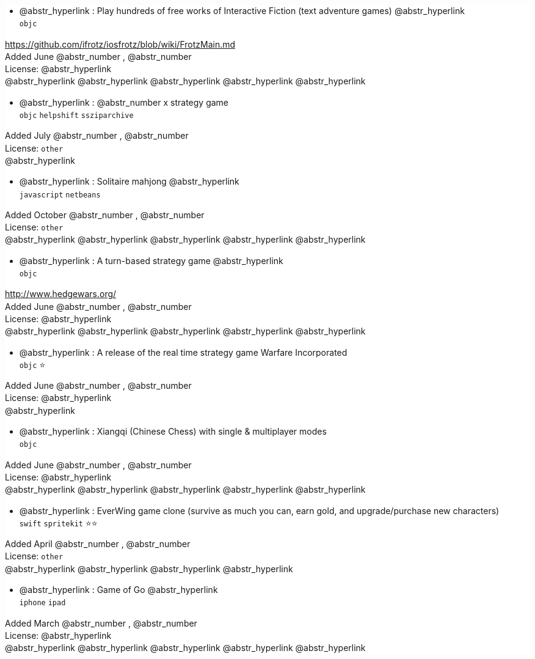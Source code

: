   * @abstr_hyperlink : Play hundreds of free works of Interactive Fiction (text adventure games) @abstr_hyperlink   
`objc`

https://github.com/ifrotz/iosfrotz/blob/wiki/FrotzMain.md  
Added June @abstr_number , @abstr_number   
License: @abstr_hyperlink   
@abstr_hyperlink @abstr_hyperlink @abstr_hyperlink @abstr_hyperlink @abstr_hyperlink 

  * @abstr_hyperlink : @abstr_number x strategy game   
`objc` `helpshift` `ssziparchive`

Added July @abstr_number , @abstr_number   
License: `other`  
@abstr_hyperlink 

  * @abstr_hyperlink : Solitaire mahjong @abstr_hyperlink   
`javascript` `netbeans`

Added October @abstr_number , @abstr_number   
License: `other`  
@abstr_hyperlink @abstr_hyperlink @abstr_hyperlink @abstr_hyperlink @abstr_hyperlink 

  * @abstr_hyperlink : A turn-based strategy game @abstr_hyperlink   
`objc`

http://www.hedgewars.org/  
Added June @abstr_number , @abstr_number   
License: @abstr_hyperlink   
@abstr_hyperlink @abstr_hyperlink @abstr_hyperlink @abstr_hyperlink @abstr_hyperlink 

  * @abstr_hyperlink : A release of the real time strategy game Warfare Incorporated   
`objc` ⭐

Added June @abstr_number , @abstr_number   
License: @abstr_hyperlink   
@abstr_hyperlink 

  * @abstr_hyperlink : Xiangqi (Chinese Chess) with single & multiplayer modes   
`objc`

Added June @abstr_number , @abstr_number   
License: @abstr_hyperlink   
@abstr_hyperlink @abstr_hyperlink @abstr_hyperlink @abstr_hyperlink @abstr_hyperlink 

  * @abstr_hyperlink : EverWing game clone (survive as much you can, earn gold, and upgrade/purchase new characters)   
`swift` `spritekit` ⭐⭐

Added April @abstr_number , @abstr_number   
License: `other`  
@abstr_hyperlink @abstr_hyperlink @abstr_hyperlink @abstr_hyperlink 

  * @abstr_hyperlink : Game of Go @abstr_hyperlink   
`iphone` `ipad`

Added March @abstr_number , @abstr_number   
License: @abstr_hyperlink   
@abstr_hyperlink @abstr_hyperlink @abstr_hyperlink @abstr_hyperlink @abstr_hyperlink 
